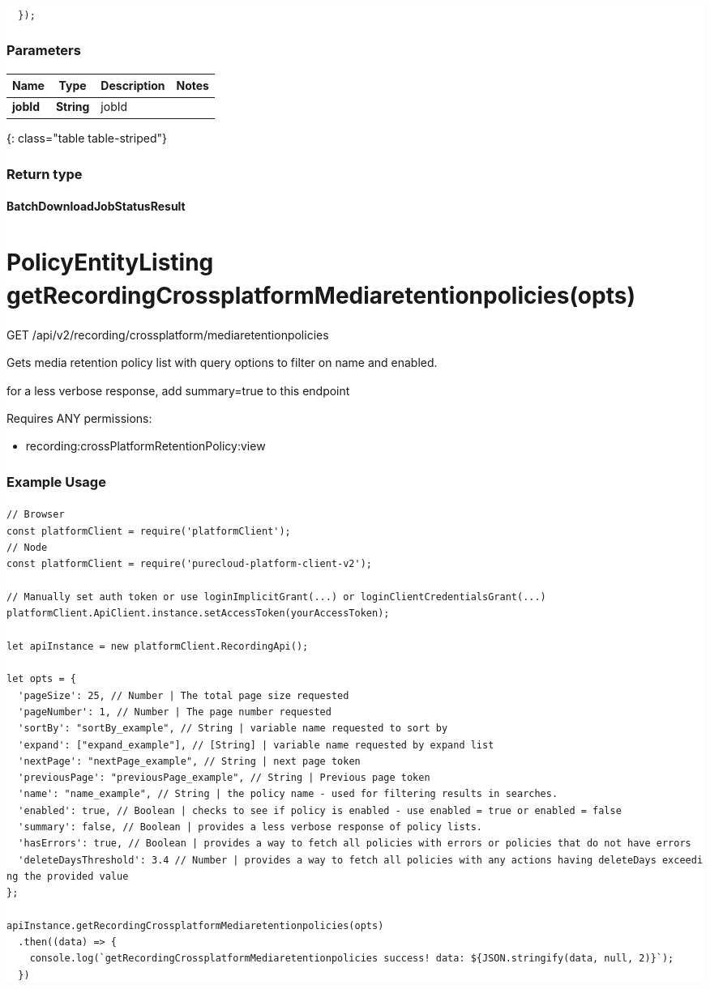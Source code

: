 ```{"language":"javascript"}
  });
```

### Parameters


| Name | Type | Description  | Notes |
| ------------- | ------------- | ------------- | ------------- |
 **jobId** | **String** | jobId |  |
{: class="table table-striped"}

### Return type

**BatchDownloadJobStatusResult**

<a name="getRecordingCrossplatformMediaretentionpolicies"></a>

# PolicyEntityListing getRecordingCrossplatformMediaretentionpolicies(opts)


GET /api/v2/recording/crossplatform/mediaretentionpolicies

Gets media retention policy list with query options to filter on name and enabled.

for a less verbose response, add summary=true to this endpoint

Requires ANY permissions:

* recording:crossPlatformRetentionPolicy:view

### Example Usage

```{"language":"javascript"}
// Browser
const platformClient = require('platformClient');
// Node
const platformClient = require('purecloud-platform-client-v2');

// Manually set auth token or use loginImplicitGrant(...) or loginClientCredentialsGrant(...)
platformClient.ApiClient.instance.setAccessToken(yourAccessToken);

let apiInstance = new platformClient.RecordingApi();

let opts = { 
  'pageSize': 25, // Number | The total page size requested
  'pageNumber': 1, // Number | The page number requested
  'sortBy': "sortBy_example", // String | variable name requested to sort by
  'expand': ["expand_example"], // [String] | variable name requested by expand list
  'nextPage': "nextPage_example", // String | next page token
  'previousPage': "previousPage_example", // String | Previous page token
  'name': "name_example", // String | the policy name - used for filtering results in searches.
  'enabled': true, // Boolean | checks to see if policy is enabled - use enabled = true or enabled = false
  'summary': false, // Boolean | provides a less verbose response of policy lists.
  'hasErrors': true, // Boolean | provides a way to fetch all policies with errors or policies that do not have errors
  'deleteDaysThreshold': 3.4 // Number | provides a way to fetch all policies with any actions having deleteDays exceeding the provided value
};

apiInstance.getRecordingCrossplatformMediaretentionpolicies(opts)
  .then((data) => {
    console.log(`getRecordingCrossplatformMediaretentionpolicies success! data: ${JSON.stringify(data, null, 2)}`);
  })
```